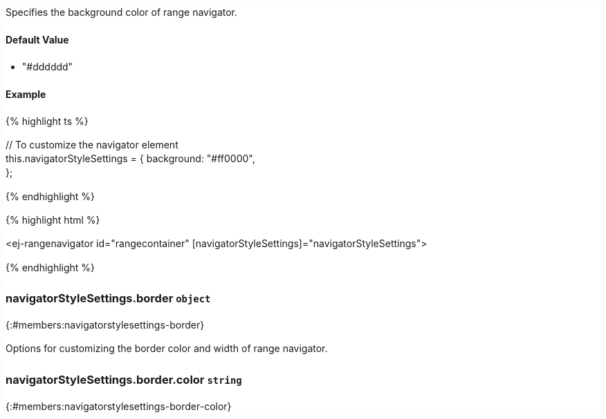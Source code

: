 




Specifies the background color of range navigator.




#### Default Value






* "#dddddd"








#### Example

{% highlight ts %}
   
//  To customize the navigator element     
this.navigatorStyleSettings = {
    background: "#ff0000",    
};

{% endhighlight %}

{% highlight html %}

<ej-rangenavigator id="rangecontainer" [navigatorStyleSettings]="navigatorStyleSettings">
</ej-rangenavigator>

{% endhighlight %}







### navigatorStyleSettings.border `object`
{:#members:navigatorstylesettings-border}








Options for customizing the border color and width of range navigator.











### navigatorStyleSettings.border.color `string`
{:#members:navigatorstylesettings-border-color}
